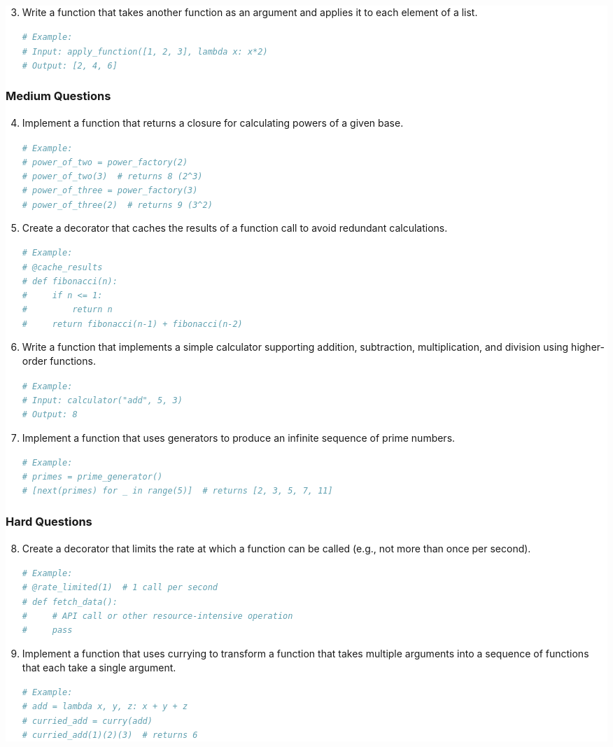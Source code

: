 3. Write a function that takes another function as an argument and applies it to each element of a list.
   ```python
   # Example:
   # Input: apply_function([1, 2, 3], lambda x: x*2)
   # Output: [2, 4, 6]
   ```

### Medium Questions
4. Implement a function that returns a closure for calculating powers of a given base.
   ```python
   # Example:
   # power_of_two = power_factory(2)
   # power_of_two(3)  # returns 8 (2^3)
   # power_of_three = power_factory(3)
   # power_of_three(2)  # returns 9 (3^2)
   ```

5. Create a decorator that caches the results of a function call to avoid redundant calculations.
   ```python
   # Example:
   # @cache_results
   # def fibonacci(n):
   #     if n <= 1:
   #         return n
   #     return fibonacci(n-1) + fibonacci(n-2)
   ```

6. Write a function that implements a simple calculator supporting addition, subtraction, multiplication, and division using higher-order functions.
   ```python
   # Example:
   # Input: calculator("add", 5, 3)
   # Output: 8
   ```

7. Implement a function that uses generators to produce an infinite sequence of prime numbers.
   ```python
   # Example:
   # primes = prime_generator()
   # [next(primes) for _ in range(5)]  # returns [2, 3, 5, 7, 11]
   ```

### Hard Questions
8. Create a decorator that limits the rate at which a function can be called (e.g., not more than once per second).
   ```python
   # Example:
   # @rate_limited(1)  # 1 call per second
   # def fetch_data():
   #     # API call or other resource-intensive operation
   #     pass
   ```

9. Implement a function that uses currying to transform a function that takes multiple arguments into a sequence of functions that each take a single argument.
   ```python
   # Example:
   # add = lambda x, y, z: x + y + z
   # curried_add = curry(add)
   # curried_add(1)(2)(3)  # returns 6
   ```
